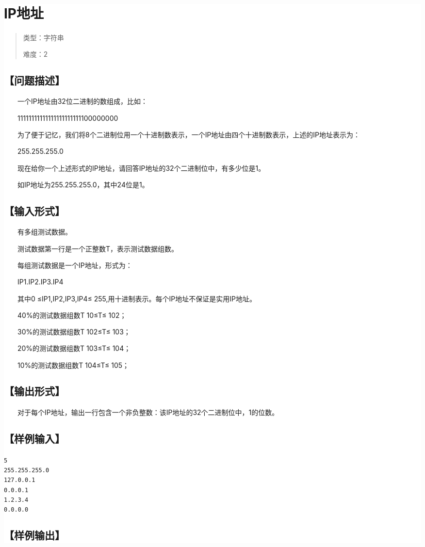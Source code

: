 # IP地址

> 类型：字符串
>
> 难度：2

## 【问题描述】

&emsp;&emsp;一个IP地址由32位二进制的数组成，比如：

&emsp;&emsp;11111111111111111111111100000000

&emsp;&emsp;为了便于记忆，我们将8个二进制位用一个十进制数表示，一个IP地址由四个十进制数表示，上述的IP地址表示为：

&emsp;&emsp;255.255.255.0

&emsp;&emsp;现在给你一个上述形式的IP地址，请回答IP地址的32个二进制位中，有多少位是1。

&emsp;&emsp;如IP地址为255.255.255.0，其中24位是1。

## 【输入形式】

&emsp;&emsp;有多组测试数据。

&emsp;&emsp;测试数据第一行是一个正整数T，表示测试数据组数。

&emsp;&emsp;每组测试数据是一个IP地址，形式为：

&emsp;&emsp;IP1.IP2.IP3.IP4

&emsp;&emsp;其中0 ≤IP1,IP2,IP3,IP4≤ 255,用十进制表示。每个IP地址不保证是实用IP地址。

&emsp;&emsp;40%的测试数据组数T  10≤T≤ 102；

&emsp;&emsp;30%的测试数据组数T  102≤T≤ 103；

&emsp;&emsp;20%的测试数据组数T  103≤T≤ 104；

&emsp;&emsp;10%的测试数据组数T  104≤T≤ 105；

## 【输出形式】

&emsp;&emsp;对于每个IP地址，输出一行包含一个非负整数：该IP地址的32个二进制位中，1的位数。

## 【样例输入】

    5
    255.255.255.0
    127.0.0.1
    0.0.0.1
    1.2.3.4
    0.0.0.0

## 【样例输出】
